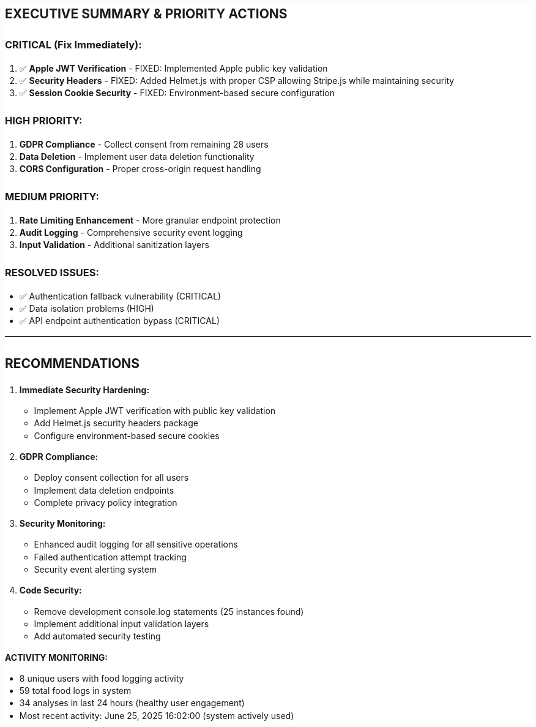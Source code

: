 
## EXECUTIVE SUMMARY & PRIORITY ACTIONS

### CRITICAL (Fix Immediately):
1. ✅ **Apple JWT Verification** - FIXED: Implemented Apple public key validation
2. ✅ **Security Headers** - FIXED: Added Helmet.js with proper CSP allowing Stripe.js while maintaining security
3. ✅ **Session Cookie Security** - FIXED: Environment-based secure configuration

### HIGH PRIORITY:
1. **GDPR Compliance** - Collect consent from remaining 28 users
2. **Data Deletion** - Implement user data deletion functionality
3. **CORS Configuration** - Proper cross-origin request handling

### MEDIUM PRIORITY:
1. **Rate Limiting Enhancement** - More granular endpoint protection
2. **Audit Logging** - Comprehensive security event logging
3. **Input Validation** - Additional sanitization layers

### RESOLVED ISSUES:
- ✅ Authentication fallback vulnerability (CRITICAL)
- ✅ Data isolation problems (HIGH)
- ✅ API endpoint authentication bypass (CRITICAL)

---

## RECOMMENDATIONS

1. **Immediate Security Hardening:**
   - Implement Apple JWT verification with public key validation
   - Add Helmet.js security headers package
   - Configure environment-based secure cookies

2. **GDPR Compliance:**
   - Deploy consent collection for all users
   - Implement data deletion endpoints
   - Complete privacy policy integration

3. **Security Monitoring:**
   - Enhanced audit logging for all sensitive operations
   - Failed authentication attempt tracking
   - Security event alerting system

4. **Code Security:**
   - Remove development console.log statements (25 instances found)
   - Implement additional input validation layers
   - Add automated security testing

**ACTIVITY MONITORING:**
- 8 unique users with food logging activity
- 59 total food logs in system
- 34 analyses in last 24 hours (healthy user engagement)
- Most recent activity: June 25, 2025 16:02:00 (system actively used)
